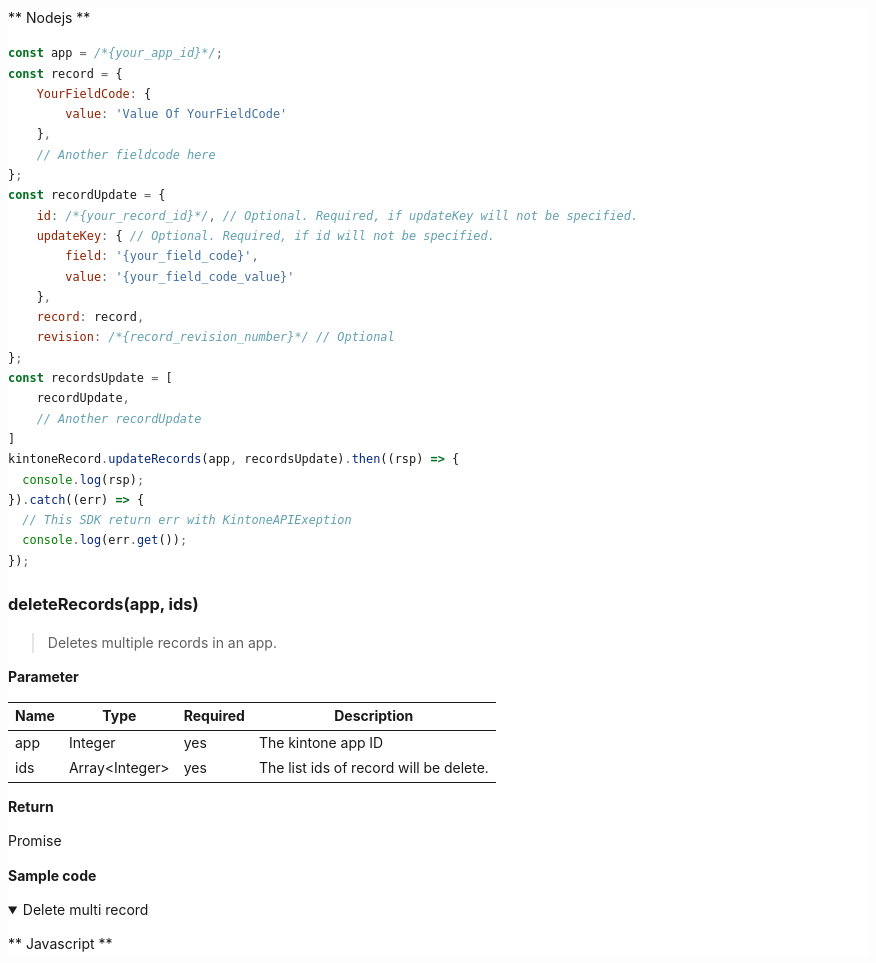 ** Nodejs **

```javascript
const app = /*{your_app_id}*/;
const record = {
    YourFieldCode: {
        value: 'Value Of YourFieldCode'
    },
    // Another fieldcode here
};
const recordUpdate = {
    id: /*{your_record_id}*/, // Optional. Required, if updateKey will not be specified.
    updateKey: { // Optional. Required, if id will not be specified.
        field: '{your_field_code}',
        value: '{your_field_code_value}'
    },
    record: record,
    revision: /*{record_revision_number}*/ // Optional
};
const recordsUpdate = [
    recordUpdate,
    // Another recordUpdate
]
kintoneRecord.updateRecords(app, recordsUpdate).then((rsp) => {
  console.log(rsp);
}).catch((err) => {
  // This SDK return err with KintoneAPIExeption
  console.log(err.get());
});
```

</details>

### deleteRecords(app, ids)

> Deletes multiple records in an app.

**Parameter**

| Name| Type| Required| Description |
| --- | --- | --- | --- |
| app | Integer | yes | The kintone app ID
| ids | Array<Integer\> | yes | The list ids of record will be delete.

**Return**

Promise

**Sample code**

<details class="tab-container" open>
<Summary>Delete multi record</Summary>

** Javascript **
